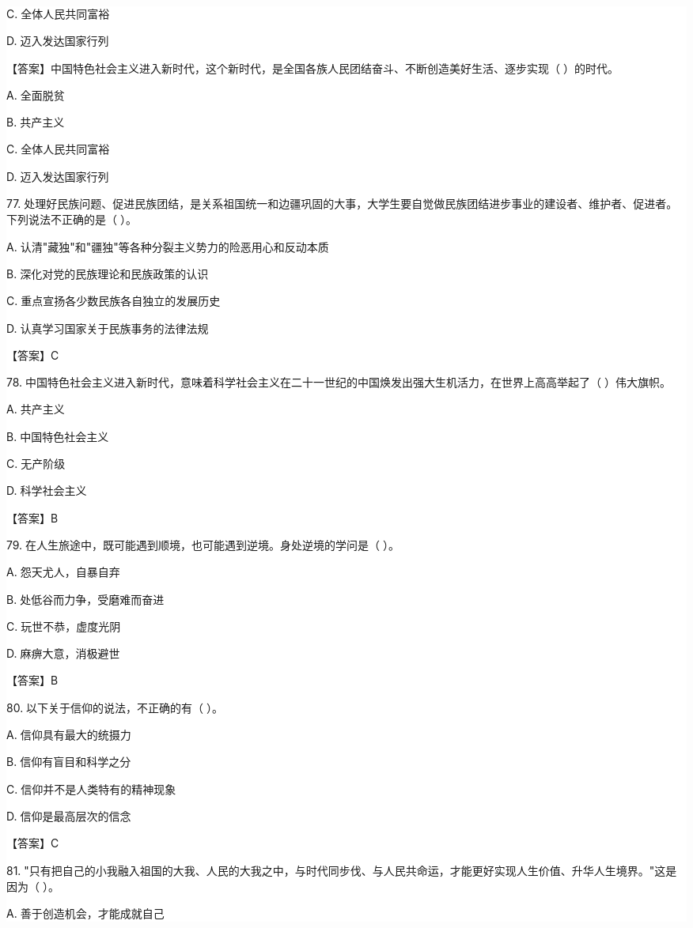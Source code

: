 C. 全体人民共同富裕

D. 迈入发达国家行列

【答案】中国特色社会主义进入新时代，这个新时代，是全国各族人民团结奋斗、不断创造美好生活、逐步实现（   ）的时代。

A. 全面脱贫

B. 共产主义

C. 全体人民共同富裕

D. 迈入发达国家行列

77\. 处理好民族问题、促进民族团结，是关系祖国统一和边疆巩固的大事，大学生要自觉做民族团结进步事业的建设者、维护者、促进者。下列说法不正确的是（     ）。

A. 认清"藏独"和"疆独"等各种分裂主义势力的险恶用心和反动本质

B. 深化对党的民族理论和民族政策的认识

C. 重点宣扬各少数民族各自独立的发展历史

D. 认真学习国家关于民族事务的法律法规

【答案】C     

78\. 中国特色社会主义进入新时代，意味着科学社会主义在二十一世纪的中国焕发出强大生机活力，在世界上高高举起了（   ）伟大旗帜。

A. 共产主义

B. 中国特色社会主义

C. 无产阶级

D. 科学社会主义

【答案】B     

79\. 在人生旅途中，既可能遇到顺境，也可能遇到逆境。身处逆境的学问是（   ）。

A. 怨天尤人，自暴自弃

B. 处低谷而力争，受磨难而奋进

C. 玩世不恭，虚度光阴

D. 麻痹大意，消极避世

【答案】B     

80\. 以下关于信仰的说法，不正确的有（   ）。

A. 信仰具有最大的统摄力

B. 信仰有盲目和科学之分

C. 信仰并不是人类特有的精神现象

D. 信仰是最高层次的信念

【答案】C     

81\. "只有把自己的小我融入祖国的大我、人民的大我之中，与时代同步伐、与人民共命运，才能更好实现人生价值、升华人生境界。"这是因为（   ）。

A. 善于创造机会，才能成就自己
